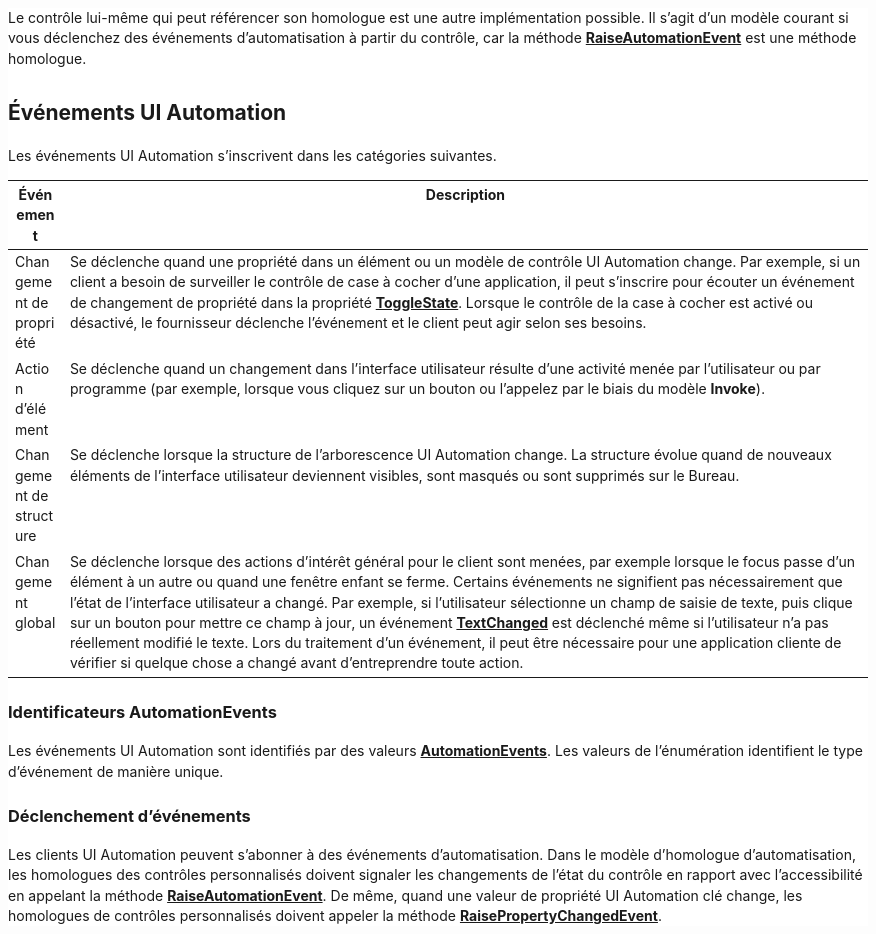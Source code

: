 Le contrôle lui-même qui peut référencer son homologue est une autre implémentation possible. Il s’agit d’un modèle courant si vous déclenchez des événements d’automatisation à partir du contrôle, car la méthode [**RaiseAutomationEvent**](https://msdn.microsoft.com/library/windows/apps/BR209185_raiseautomationevent) est une méthode homologue.

<span id="UI_Automation_events"> </span> <span id="ui_automation_events"> </span> <span id="UI_AUTOMATION_EVENTS"> </span>Événements UI Automation
-----------------------------------------------------------------------------------------------------------------------------------------

Les événements UI Automation s’inscrivent dans les catégories suivantes.

| Événement            | Description                                                                                                                                                                                                                                                                                                                                                                                                                                                                                                                                                                                         |
|------------------|-----------------------------------------------------------------------------------------------------------------------------------------------------------------------------------------------------------------------------------------------------------------------------------------------------------------------------------------------------------------------------------------------------------------------------------------------------------------------------------------------------------------------------------------------------------------------------------------------------|
| Changement de propriété  | Se déclenche quand une propriété dans un élément ou un modèle de contrôle UI Automation change. Par exemple, si un client a besoin de surveiller le contrôle de case à cocher d’une application, il peut s’inscrire pour écouter un événement de changement de propriété dans la propriété [**ToggleState**](https://msdn.microsoft.com/library/windows/apps/BR242653_togglestate). Lorsque le contrôle de la case à cocher est activé ou désactivé, le fournisseur déclenche l’événement et le client peut agir selon ses besoins.                                                                                                                                                                                  |
| Action d’élément   | Se déclenche quand un changement dans l’interface utilisateur résulte d’une activité menée par l’utilisateur ou par programme (par exemple, lorsque vous cliquez sur un bouton ou l’appelez par le biais du modèle **Invoke**).                                                                                                                                                                                                                                                                                                                                                                                                                                          |
| Changement de structure | Se déclenche lorsque la structure de l’arborescence UI Automation change. La structure évolue quand de nouveaux éléments de l’interface utilisateur deviennent visibles, sont masqués ou sont supprimés sur le Bureau.                                                                                                                                                                                                                                                                                                                                                                                                                                              |
| Changement global    | Se déclenche lorsque des actions d’intérêt général pour le client sont menées, par exemple lorsque le focus passe d’un élément à un autre ou quand une fenêtre enfant se ferme. Certains événements ne signifient pas nécessairement que l’état de l’interface utilisateur a changé. Par exemple, si l’utilisateur sélectionne un champ de saisie de texte, puis clique sur un bouton pour mettre ce champ à jour, un événement [**TextChanged**](https://msdn.microsoft.com/library/windows/apps/BR209683_textchanged) est déclenché même si l’utilisateur n’a pas réellement modifié le texte. Lors du traitement d’un événement, il peut être nécessaire pour une application cliente de vérifier si quelque chose a changé avant d’entreprendre toute action. |

 

### <span id="AutomationEvents_identifiers"> </span> <span id="automationevents_identifiers"> </span> <span id="AUTOMATIONEVENTS_IDENTIFIERS"> </span>Identificateurs AutomationEvents

Les événements UI Automation sont identifiés par des valeurs [**AutomationEvents**](https://msdn.microsoft.com/library/windows/apps/BR209183). Les valeurs de l’énumération identifient le type d’événement de manière unique.

### <span id="Raising_events"> </span> <span id="raising_events"> </span> <span id="RAISING_EVENTS"> </span>Déclenchement d’événements

Les clients UI Automation peuvent s’abonner à des événements d’automatisation. Dans le modèle d’homologue d’automatisation, les homologues des contrôles personnalisés doivent signaler les changements de l’état du contrôle en rapport avec l’accessibilité en appelant la méthode [**RaiseAutomationEvent**](https://msdn.microsoft.com/library/windows/apps/BR209185_raiseautomationevent). De même, quand une valeur de propriété UI Automation clé change, les homologues de contrôles personnalisés doivent appeler la méthode [**RaisePropertyChangedEvent**](https://msdn.microsoft.com/library/windows/apps/BR209185_raisepropertychangedevent).
